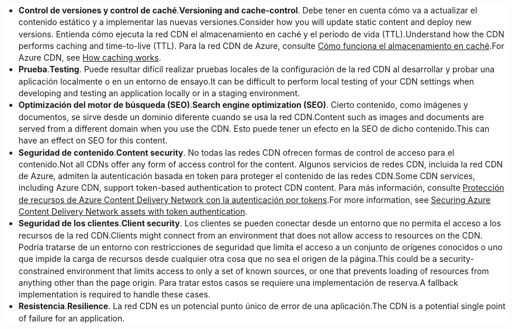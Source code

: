 * <span data-ttu-id="60704-142">**Control de versiones y control de caché**.</span><span class="sxs-lookup"><span data-stu-id="60704-142">**Versioning and cache-control**.</span></span> <span data-ttu-id="60704-143">Debe tener en cuenta cómo va a actualizar el contenido estático y a implementar las nuevas versiones.</span><span class="sxs-lookup"><span data-stu-id="60704-143">Consider how you will update static content and deploy new versions.</span></span> <span data-ttu-id="60704-144">Entienda cómo ejecuta la red CDN el almacenamiento en caché y el período de vida (TTL).</span><span class="sxs-lookup"><span data-stu-id="60704-144">Understand how the CDN performs caching and time-to-live (TTL).</span></span> <span data-ttu-id="60704-145">Para la red CDN de Azure, consulte [Cómo funciona el almacenamiento en caché](/azure/cdn/cdn-how-caching-works).</span><span class="sxs-lookup"><span data-stu-id="60704-145">For Azure CDN, see [How caching works](/azure/cdn/cdn-how-caching-works).</span></span>
* <span data-ttu-id="60704-146">**Prueba**.</span><span class="sxs-lookup"><span data-stu-id="60704-146">**Testing**.</span></span> <span data-ttu-id="60704-147">Puede resultar difícil realizar pruebas locales de la configuración de la red CDN al desarrollar y probar una aplicación localmente o en un entorno de ensayo.</span><span class="sxs-lookup"><span data-stu-id="60704-147">It can be difficult to perform local testing of your CDN settings when developing and testing an application locally or in a staging environment.</span></span>
* <span data-ttu-id="60704-148">**Optimización del motor de búsqueda (SEO)**.</span><span class="sxs-lookup"><span data-stu-id="60704-148">**Search engine optimization (SEO)**.</span></span> <span data-ttu-id="60704-149">Cierto contenido, como imágenes y documentos, se sirve desde un dominio diferente cuando se usa la red CDN.</span><span class="sxs-lookup"><span data-stu-id="60704-149">Content such as images and documents are served from a different domain when you use the CDN.</span></span> <span data-ttu-id="60704-150">Esto puede tener un efecto en la SEO de dicho contenido.</span><span class="sxs-lookup"><span data-stu-id="60704-150">This can have an effect on SEO for this content.</span></span>
* <span data-ttu-id="60704-151">**Seguridad de contenido**.</span><span class="sxs-lookup"><span data-stu-id="60704-151">**Content security**.</span></span> <span data-ttu-id="60704-152">No todas las redes CDN ofrecen formas de control de acceso para el contenido.</span><span class="sxs-lookup"><span data-stu-id="60704-152">Not all CDNs offer any form of access control for the content.</span></span> <span data-ttu-id="60704-153">Algunos servicios de redes CDN, incluida la red CDN de Azure, admiten la autenticación basada en token para proteger el contenido de las redes CDN.</span><span class="sxs-lookup"><span data-stu-id="60704-153">Some CDN services, including Azure CDN, support token-based authentication to protect CDN content.</span></span> <span data-ttu-id="60704-154">Para más información, consulte [Protección de recursos de Azure Content Delivery Network con la autenticación por tokens](/azure/cdn/cdn-token-auth).</span><span class="sxs-lookup"><span data-stu-id="60704-154">For more information, see [Securing Azure Content Delivery Network assets with token authentication](/azure/cdn/cdn-token-auth).</span></span>
* <span data-ttu-id="60704-155">**Seguridad de los clientes**.</span><span class="sxs-lookup"><span data-stu-id="60704-155">**Client security**.</span></span> <span data-ttu-id="60704-156">Los clientes se pueden conectar desde un entorno que no permita el acceso a los recursos de la red CDN.</span><span class="sxs-lookup"><span data-stu-id="60704-156">Clients might connect from an environment that does not allow access to resources on the CDN.</span></span> <span data-ttu-id="60704-157">Podría tratarse de un entorno con restricciones de seguridad que limita el acceso a un conjunto de orígenes conocidos o uno que impide la carga de recursos desde cualquier otra cosa que no sea el origen de la página.</span><span class="sxs-lookup"><span data-stu-id="60704-157">This could be a security-constrained environment that limits access to only a set of known sources, or one that prevents loading of resources from anything other than the page origin.</span></span> <span data-ttu-id="60704-158">Para tratar estos casos se requiere una implementación de reserva.</span><span class="sxs-lookup"><span data-stu-id="60704-158">A fallback implementation is required to handle these cases.</span></span>
* <span data-ttu-id="60704-159">**Resistencia**.</span><span class="sxs-lookup"><span data-stu-id="60704-159">**Resilience**.</span></span> <span data-ttu-id="60704-160">La red CDN es un potencial punto único de error de una aplicación.</span><span class="sxs-lookup"><span data-stu-id="60704-160">The CDN is a potential single point of failure for an application.</span></span> 
